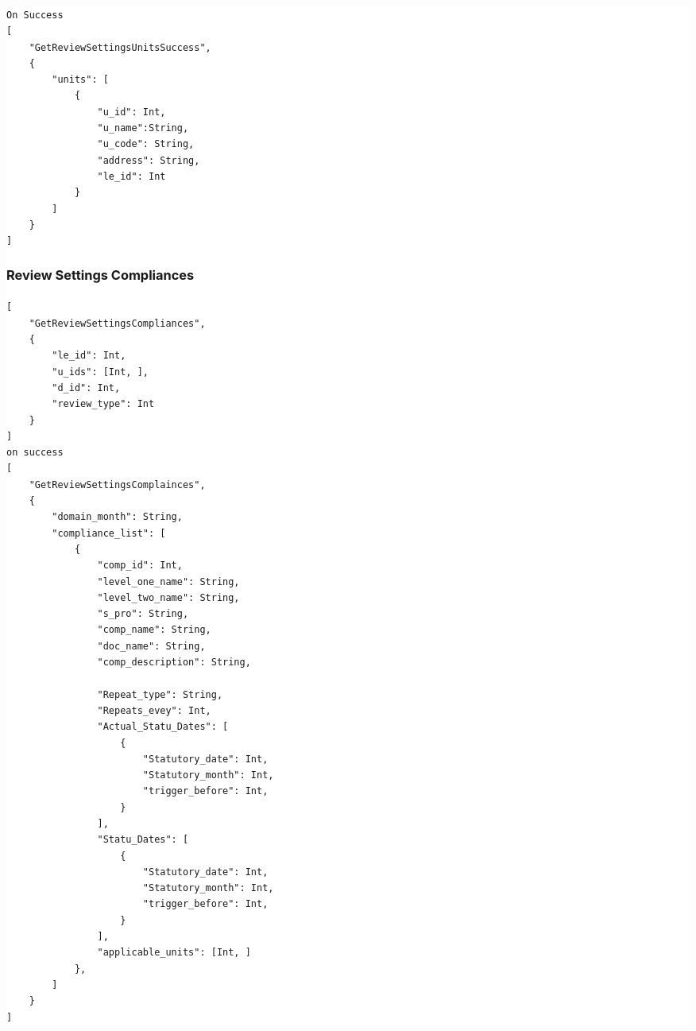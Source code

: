     On Success
    [
        "GetReviewSettingsUnitsSuccess",
        {
            "units": [
                {
                    "u_id": Int,
                    "u_name":String,
                    "u_code": String,
                    "address": String,
                    "le_id": Int
                }
            ]
        }
    ]

### Review Settings Compliances
    [
        "GetReviewSettingsCompliances",
        {
            "le_id": Int,
            "u_ids": [Int, ],
            "d_id": Int,
            "review_type": Int
        }
    ]
    on success
    [
        "GetReviewSettingsComplainces",
        {
            "domain_month": String,
            "compliance_list": [
                {
                    "comp_id": Int,
                    "level_one_name": String,
                    "level_two_name": String,
                    "s_pro": String,
                    "comp_name": String,
                    "doc_name": String,
                    "comp_description": String,

                    "Repeat_type": String,
                    "Repeats_evey": Int,
                    "Actual_Statu_Dates": [
                        {
                            "Statutory_date": Int,
                            "Statutory_month": Int,
                            "trigger_before": Int,
                        }
                    ],
                    "Statu_Dates": [
                        {
                            "Statutory_date": Int,
                            "Statutory_month": Int,
                            "trigger_before": Int,
                        }
                    ],
                    "applicable_units": [Int, ]
                },
            ]
        }
    ]
